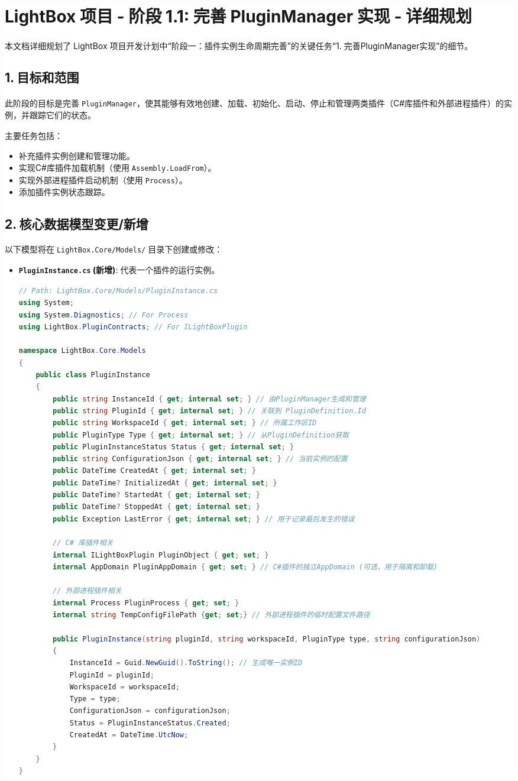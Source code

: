# LightBox 项目 - 阶段 1.1: 完善 PluginManager 实现 - 详细规划

本文档详细规划了 LightBox 项目开发计划中“阶段一：插件实例生命周期完善”的关键任务“1. 完善PluginManager实现”的细节。

## 1. 目标和范围

此阶段的目标是完善 `PluginManager`，使其能够有效地创建、加载、初始化、启动、停止和管理两类插件（C#库插件和外部进程插件）的实例，并跟踪它们的状态。

主要任务包括：
*   补充插件实例创建和管理功能。
*   实现C#库插件加载机制（使用 `Assembly.LoadFrom`）。
*   实现外部进程插件启动机制（使用 `Process`）。
*   添加插件实例状态跟踪。

## 2. 核心数据模型变更/新增

以下模型将在 `LightBox.Core/Models/` 目录下创建或修改：

*   **`PluginInstance.cs` (新增)**: 代表一个插件的运行实例。
    ```csharp
    // Path: LightBox.Core/Models/PluginInstance.cs
    using System;
    using System.Diagnostics; // For Process
    using LightBox.PluginContracts; // For ILightBoxPlugin

    namespace LightBox.Core.Models
    {
        public class PluginInstance
        {
            public string InstanceId { get; internal set; } // 由PluginManager生成和管理
            public string PluginId { get; internal set; } // 关联到 PluginDefinition.Id
            public string WorkspaceId { get; internal set; } // 所属工作区ID
            public PluginType Type { get; internal set; } // 从PluginDefinition获取
            public PluginInstanceStatus Status { get; internal set; }
            public string ConfigurationJson { get; internal set; } // 当前实例的配置
            public DateTime CreatedAt { get; internal set; }
            public DateTime? InitializedAt { get; internal set; }
            public DateTime? StartedAt { get; internal set; }
            public DateTime? StoppedAt { get; internal set; }
            public Exception LastError { get; internal set; } // 用于记录最后发生的错误

            // C# 库插件相关
            internal ILightBoxPlugin PluginObject { get; set; } 
            internal AppDomain PluginAppDomain { get; set; } // C#插件的独立AppDomain (可选，用于隔离和卸载)

            // 外部进程插件相关
            internal Process PluginProcess { get; set; }
            internal string TempConfigFilePath {get; set;} // 外部进程插件的临时配置文件路径

            public PluginInstance(string pluginId, string workspaceId, PluginType type, string configurationJson)
            {
                InstanceId = Guid.NewGuid().ToString(); // 生成唯一实例ID
                PluginId = pluginId;
                WorkspaceId = workspaceId;
                Type = type;
                ConfigurationJson = configurationJson;
                Status = PluginInstanceStatus.Created;
                CreatedAt = DateTime.UtcNow;
            }
        }
    }
    ```
